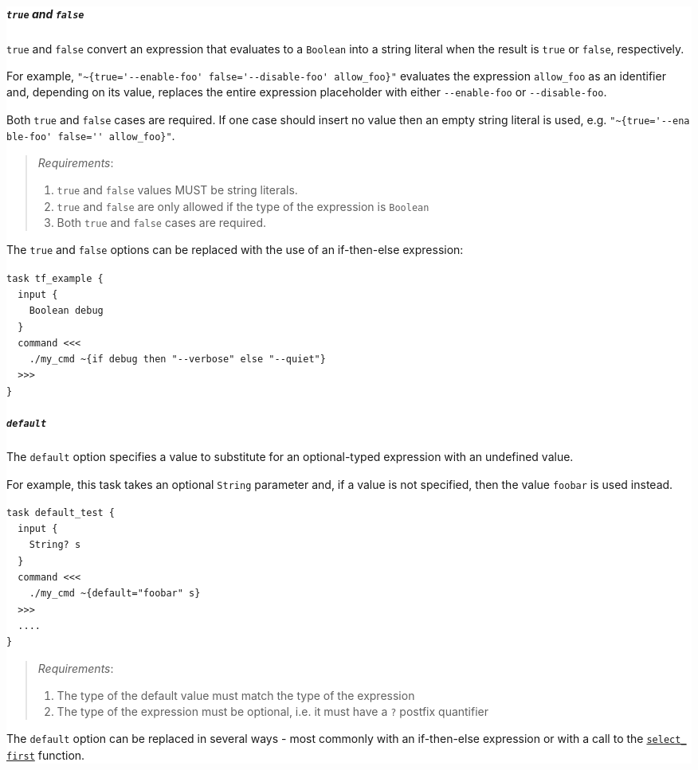 ##### `true` and `false`

`true` and `false` convert an expression that evaluates to a `Boolean` into a string literal when the result is `true` or `false`, respectively. 

For example, `"~{true='--enable-foo' false='--disable-foo' allow_foo}"` evaluates the expression `allow_foo` as an identifier and, depending on its value, replaces the entire expression placeholder with either `--enable-foo` or `--disable-foo`.

Both `true` and `false` cases are required. If one case should insert no value then an empty string literal is used, e.g. `"~{true='--enable-foo' false='' allow_foo}"`.

> *Requirements*:
>
> 1.  `true` and `false` values MUST be string literals.
> 2.  `true` and `false` are only allowed if the type of the expression is `Boolean`
> 3.  Both `true` and `false` cases are required.

The `true` and `false` options can be replaced with the use of an if-then-else expression:

```wdl
task tf_example {
  input {
    Boolean debug
  }
  command <<<
    ./my_cmd ~{if debug then "--verbose" else "--quiet"}
  >>>
}
```

##### `default`

The `default` option specifies a value to substitute for an optional-typed expression with an undefined value.

For example, this task takes an optional `String` parameter and, if a value is not specified, then the value `foobar` is used instead.

```wdl
task default_test {
  input {
    String? s
  }
  command <<<
    ./my_cmd ~{default="foobar" s}
  >>>
  ....
}
```

> *Requirements*:
>
> 1. The type of the default value must match the type of the expression
> 2. The type of the expression must be optional, i.e. it must have a `?` postfix quantifier

The `default` option can be replaced in several ways - most commonly with an if-then-else expression or with a call to the [`select_first`](#select_first) function.
